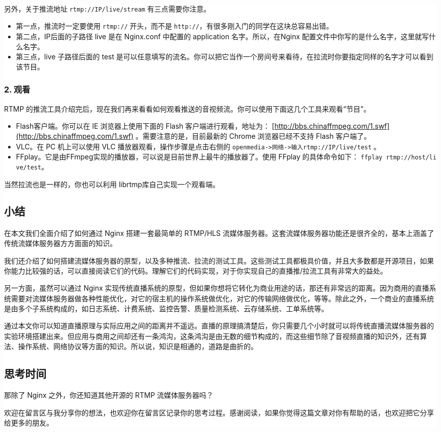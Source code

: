 另外，关于推流地址 `rtmp://IP/live/stream` 有三点需要你注意。

- 第一点，推流时一定要使用 `rtmp://` 开头，而不是 `http://`，有很多刚入门的同学在这块总容易出错。
- 第二点，IP后面的子路径 live 是在 Nginx.conf 中配置的 application 名字。所以，在Nginx 配置文件中你写的是什么名字，这里就写什么名字。
- 第三点，live 子路径后面的 test 是可以任意填写的流名。你可以把它当作一个房间号来看待，在拉流时你要指定同样的名字才可以看到该节目。

### 2\. 观看

RTMP 的推流工具介绍完后，现在我们再来看看如何观看推送的音视频流。你可以使用下面这几个工具来观看“节目”。

- Flash客户端。你可以在 IE 浏览器上使用下面的 Flash 客户端进行观看，地址为： [http://bbs.chinaffmpeg.com/1.swf](http://bbs.chinaffmpeg.com/1.swf) 。需要注意的是，目前最新的 Chrome 浏览器已经不支持 Flash 客户端了。
- VLC。在 PC 机上可以使用 VLC 播放器观看，操作步骤是点击右侧的 `openmedia->网络->输入rtmp://IP/live/test` 。
- FFplay。它是由FFmpeg实现的播放器，可以说是目前世界上最牛的播放器了。使用 FFplay 的具体命令如下： `ffplay rtmp://host/live/test`。

当然拉流也是一样的，你也可以利用 librtmp库自己实现一个观看端。

## 小结

在本文我们全面介绍了如何通过 Nginx 搭建一套最简单的 RTMP/HLS 流媒体服务器。这套流媒体服务器功能还是很齐全的，基本上涵盖了传统流媒体服务器方方面面的知识。

我们还介绍了如何搭建流媒体服务器的原型，以及多种推流、拉流的测试工具。这些测试工具都极具价值，并且大多数都是开源项目，如果你能力比较强的话，可以直接阅读它们的代码。理解它们的代码实现，对于你实现自己的直播推/拉流工具有非常大的益处。

另一方面，虽然可以通过 Nginx 实现传统直播系统的原型，但如果你想将它转化为商业用途的话，那还有非常远的距离。因为商用的直播系统需要对流媒体服务器做各种性能优化，对它的宿主机的操作系统做优化，对它的传输网络做优化，等等。除此之外，一个商业的直播系统是由多个子系统构成的，如日志系统、计费系统、监控告警、质量检测系统、云存储系统、工单系统等。

通过本文你可以知道直播原理与实际应用之间的距离并不遥远。直播的原理搞清楚后，你只需要几个小时就可以将传统直播流媒体服务器的实验环境搭建出来。但应用与商用之间却还有一条鸿沟，这条鸿沟是由无数的细节构成的，而这些细节除了音视频直播的知识外，还有算法、操作系统、网络协议等方面的知识。所以说，知识是相通的，道路是曲折的。

## 思考时间

那除了 Nginx 之外，你还知道其他开源的 RTMP 流媒体服务器吗？

欢迎在留言区与我分享你的想法，也欢迎你在留言区记录你的思考过程。感谢阅读，如果你觉得这篇文章对你有帮助的话，也欢迎把它分享给更多的朋友。